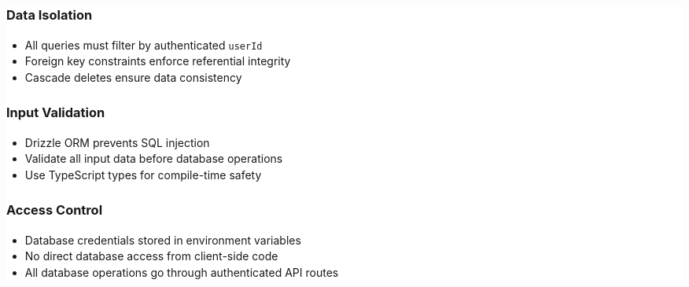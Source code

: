 ### Data Isolation
- All queries must filter by authenticated `userId`
- Foreign key constraints enforce referential integrity
- Cascade deletes ensure data consistency

### Input Validation
- Drizzle ORM prevents SQL injection
- Validate all input data before database operations
- Use TypeScript types for compile-time safety

### Access Control
- Database credentials stored in environment variables
- No direct database access from client-side code
- All database operations go through authenticated API routes